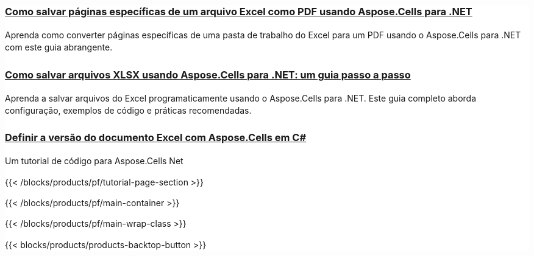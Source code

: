 ### [Como salvar páginas específicas de um arquivo Excel como PDF usando Aspose.Cells para .NET](./save-specific-excel-pages-pdf-aspose-cells-net)
Aprenda como converter páginas específicas de uma pasta de trabalho do Excel para um PDF usando o Aspose.Cells para .NET com este guia abrangente.

### [Como salvar arquivos XLSX usando Aspose.Cells para .NET: um guia passo a passo](./save-xlsx-files-aspose-cells-dotnet)
Aprenda a salvar arquivos do Excel programaticamente usando o Aspose.Cells para .NET. Este guia completo aborda configuração, exemplos de código e práticas recomendadas.

### [Definir a versão do documento Excel com Aspose.Cells em C#](./set-excel-document-version-aspose-csharp)
Um tutorial de código para Aspose.Cells Net



{{< /blocks/products/pf/tutorial-page-section >}}

{{< /blocks/products/pf/main-container >}}

{{< /blocks/products/pf/main-wrap-class >}}

{{< blocks/products/products-backtop-button >}}